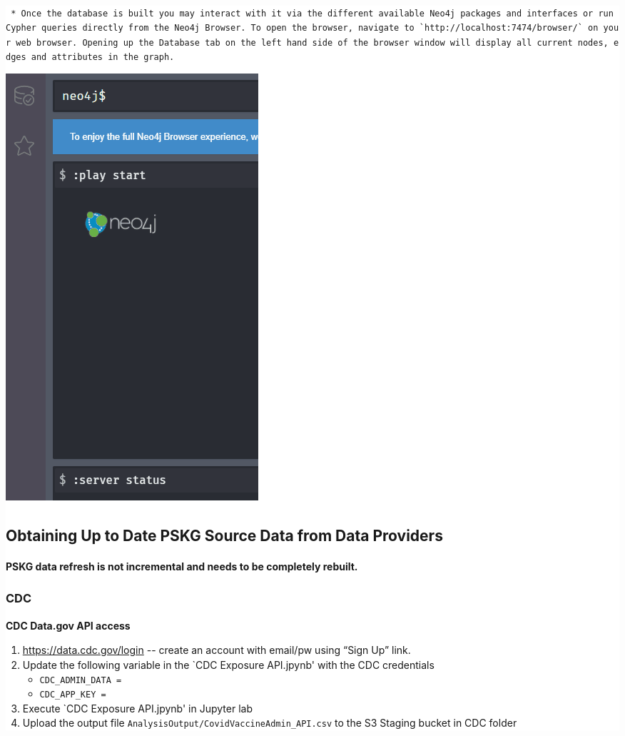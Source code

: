      * Once the database is built you may interact with it via the different available Neo4j packages and interfaces or run Cypher queries directly from the Neo4j Browser. To open the browser, navigate to `http://localhost:7474/browser/` on your web browser. Opening up the Database tab on the left hand side of the browser window will display all current nodes, edges and attributes in the graph.

![dbinfo](docs/assets/dbinfo.gif)

## Obtaining Up to Date PSKG Source Data from Data Providers 

**PSKG data refresh is not incremental and needs to be completely rebuilt.**

### CDC 

**CDC Data.gov API access** 
 1. https://data.cdc.gov/login -- create an account with email/pw using “Sign Up” link. 
 2. Update the following variable in the `CDC Exposure API.jpynb' with the CDC credentials 
    * `CDC_ADMIN_DATA = `
    * `CDC_APP_KEY = `
 3. Execute `CDC Exposure API.jpynb' in Jupyter lab 
 4. Upload the output file `AnalysisOutput/CovidVaccineAdmin_API.csv` to the S3 Staging bucket in CDC folder
 